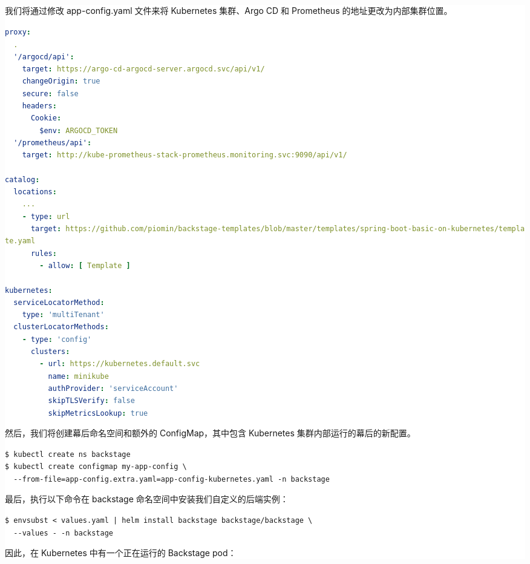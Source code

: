 我们将通过修改 app-config.yaml 文件来将 Kubernetes 集群、Argo CD 和 Prometheus 的地址更改为内部集群位置。

```yaml
proxy:
  .
  '/argocd/api':
    target: https://argo-cd-argocd-server.argocd.svc/api/v1/
    changeOrigin: true
    secure: false
    headers:
      Cookie:
        $env: ARGOCD_TOKEN
  '/prometheus/api':
    target: http://kube-prometheus-stack-prometheus.monitoring.svc:9090/api/v1/

catalog:
  locations:
    ...
    - type: url
      target: https://github.com/piomin/backstage-templates/blob/master/templates/spring-boot-basic-on-kubernetes/template.yaml
      rules:
        - allow: [ Template ]
            
kubernetes:
  serviceLocatorMethod:
    type: 'multiTenant'
  clusterLocatorMethods:
    - type: 'config'
      clusters:
        - url: https://kubernetes.default.svc
          name: minikube
          authProvider: 'serviceAccount'
          skipTLSVerify: false
          skipMetricsLookup: true

```

然后，我们将创建幕后命名空间和额外的 ConfigMap，其中包含 Kubernetes 集群内部运行的幕后的新配置。

```
$ kubectl create ns backstage
$ kubectl create configmap my-app-config \
  --from-file=app-config.extra.yaml=app-config-kubernetes.yaml -n backstage
```

最后，执行以下命令在 backstage 命名空间中安装我们自定义的后端实例：

```
$ envsubst < values.yaml | helm install backstage backstage/backstage \
  --values - -n backstage
```

因此，在 Kubernetes 中有一个正在运行的 Backstage pod：
